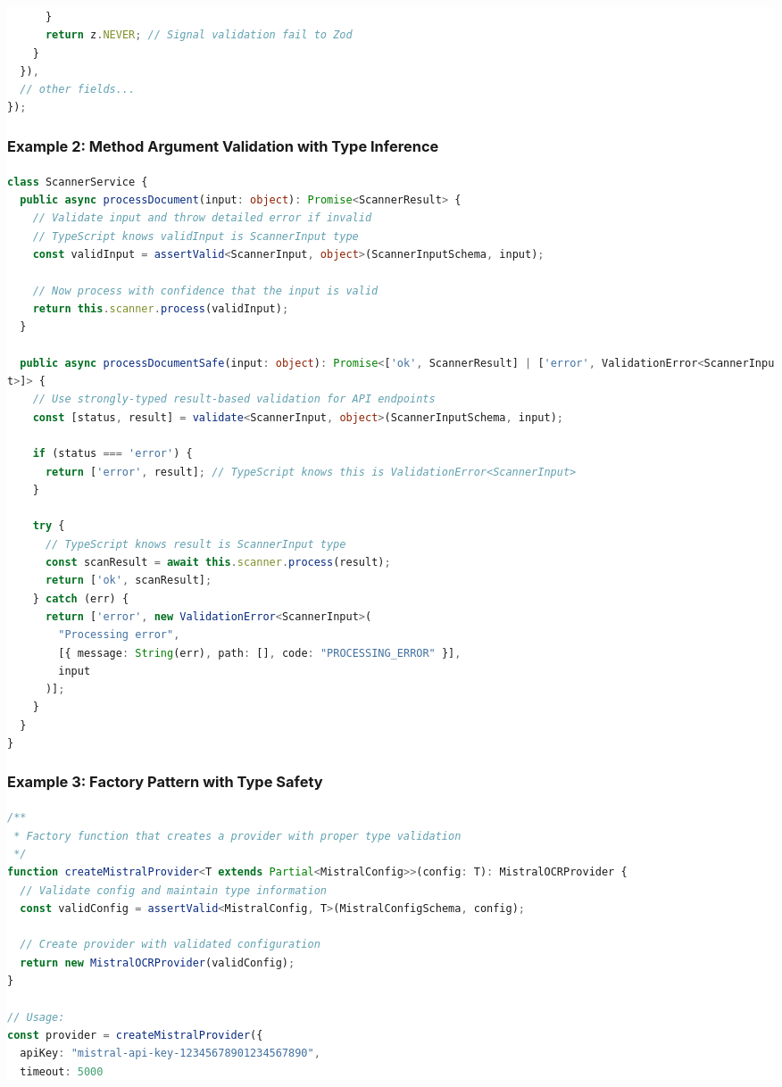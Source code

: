 ```typescript
      }
      return z.NEVER; // Signal validation fail to Zod
    }
  }),
  // other fields...
});
```

### Example 2: Method Argument Validation with Type Inference

```typescript
class ScannerService {
  public async processDocument(input: object): Promise<ScannerResult> {
    // Validate input and throw detailed error if invalid
    // TypeScript knows validInput is ScannerInput type
    const validInput = assertValid<ScannerInput, object>(ScannerInputSchema, input);
    
    // Now process with confidence that the input is valid
    return this.scanner.process(validInput);
  }
  
  public async processDocumentSafe(input: object): Promise<['ok', ScannerResult] | ['error', ValidationError<ScannerInput>]> {
    // Use strongly-typed result-based validation for API endpoints
    const [status, result] = validate<ScannerInput, object>(ScannerInputSchema, input);
    
    if (status === 'error') {
      return ['error', result]; // TypeScript knows this is ValidationError<ScannerInput>
    }
    
    try {
      // TypeScript knows result is ScannerInput type
      const scanResult = await this.scanner.process(result);
      return ['ok', scanResult];
    } catch (err) {
      return ['error', new ValidationError<ScannerInput>(
        "Processing error", 
        [{ message: String(err), path: [], code: "PROCESSING_ERROR" }],
        input
      )];
    }
  }
}
```

### Example 3: Factory Pattern with Type Safety

```typescript
/**
 * Factory function that creates a provider with proper type validation
 */
function createMistralProvider<T extends Partial<MistralConfig>>(config: T): MistralOCRProvider {
  // Validate config and maintain type information
  const validConfig = assertValid<MistralConfig, T>(MistralConfigSchema, config);
  
  // Create provider with validated configuration
  return new MistralOCRProvider(validConfig);
}

// Usage:
const provider = createMistralProvider({
  apiKey: "mistral-api-key-12345678901234567890",
  timeout: 5000
```